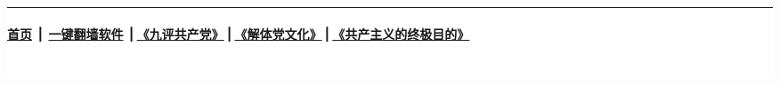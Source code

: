 
------------------------
#### [首页](https://github.com/gfw-breaker/banned-news3/blob/master/README.md) &nbsp;|&nbsp; [一键翻墙软件](https://github.com/gfw-breaker/nogfw/blob/master/README.md) &nbsp;| [《九评共产党》](https://github.com/gfw-breaker/9ping.md/blob/master/README.md#九评之一评共产党是什么) | [《解体党文化》](https://github.com/gfw-breaker/jtdwh.md/blob/master/README.md) | [《共产主义的终极目的》](https://github.com/gfw-breaker/gczydzjmd.md/blob/master/README.md)


<img src='http://gfw-breaker.win/banned-news3/pages/nf4514/n13763600.md' width='0px' height='0px'/>